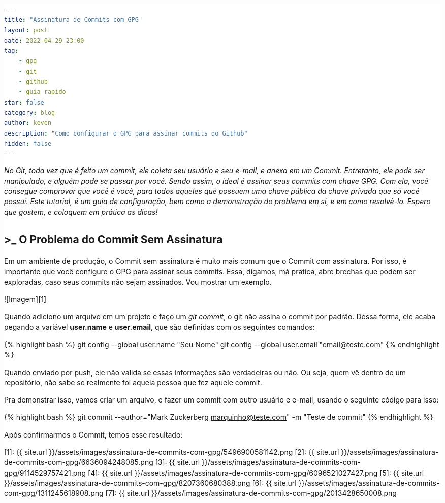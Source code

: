 ```yaml
---
title: "Assinatura de Commits com GPG"
layout: post
date: 2022-04-29 23:00
tag:
    - gpg
    - git
    - github
    - guia-rapido
star: false
category: blog
author: keven
description: "Como configurar o GPG para assinar commits do Github"
hidden: false
---
```


*No Git, toda vez que é feito um commit, ele coleta seu usuário e seu e-mail, e anexa em um Commit. Entretanto, ele pode ser manipulado, e alguém pode se passar por você. Sendo assim, o ideal é assinar seus commits com chave GPG. Com ela, você consegue comprovar que você é você, para todos aqueles que possuem uma chave pública da chave privada que só você possuí. Este tutorial, é um guia de configuração, bem como a demonstração do problema em si, e em como resolvê-lo. Espero que gostem, e coloquem em prática as dicas!*

## >_ O Problema do Commit Sem Assinatura
Em um ambiente de produção, o Commit sem assinatura é muito mais comum que o Commit com assinatura. Por isso, é importante que você configure o GPG para assinar seus commits. Essa, digamos, má pratica, abre brechas que podem ser exploradas, caso seus commits não sejam assinados. Vou mostrar um exemplo.

![Imagem][1]

Quando adiciono um arquivo em um projeto e faço um *git commit*, o git não assina o commit por padrão. Dessa forma, ele acaba pegando a variável **user.name** e **user.email**, que são definidas com os seguintes comandos:

{% highlight bash %}
git config --global user.name "Seu Nome"
git config --global user.email "email@teste.com"
{% endhighlight %}

Quando enviado por push, ele não valida se essas informações são verdadeiras ou não. Ou seja, quem vê dentro de um repositório, não sabe se realmente foi aquela pessoa que fez aquele commit. 

Pra demonstrar isso, vamos criar um arquivo, e fazer um commit com outro usuário e e-mail, usando o seguinte código para isso:

{% highlight bash %}
git commit --author="Mark Zuckerberg marquinho@teste.com" -m "Teste de commit"
{% endhighlight %} 

Após confirmarmos o Commit, temos esse resultado:


[1]: {{ site.url }}/assets/images/assinatura-de-commits-com-gpg/5496900581142.png
[2]: {{ site.url }}/assets/images/assinatura-de-commits-com-gpg/6636094248085.png
[3]: {{ site.url }}/assets/images/assinatura-de-commits-com-gpg/9114529757421.png
[4]: {{ site.url }}/assets/images/assinatura-de-commits-com-gpg/6096521027427.png
[5]: {{ site.url }}/assets/images/assinatura-de-commits-com-gpg/8207360680388.png
[6]: {{ site.url }}/assets/images/assinatura-de-commits-com-gpg/1311245618908.png
[7]: {{ site.url }}/assets/images/assinatura-de-commits-com-gpg/2013428650008.png